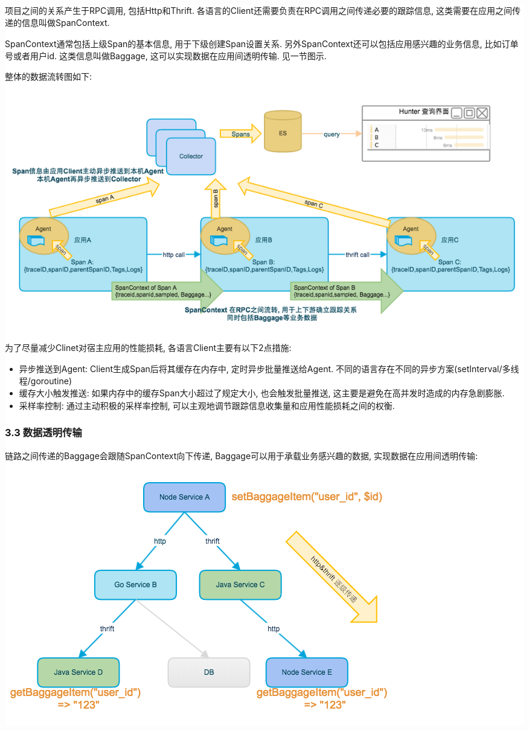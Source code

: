 项目之间的关系产生于RPC调用, 包括Http和Thrift. 各语言的Client还需要负责在RPC调用之间传递必要的跟踪信息, 这类需要在应用之间传递的信息叫做SpanContext.

SpanContext通常包括上级Span的基本信息, 用于下级创建Span设置关系. 另外SpanContext还可以包括应用感兴趣的业务信息, 比如订单号或者用户id. 这类信息叫做Baggage,  这可以实现数据在应用间透明传输. 见一节图示.

整体的数据流转图如下:

<img src="/assets/images/hunter/data_stream.png" />

为了尽量减少Clinet对宿主应用的性能损耗, 各语言Client主要有以下2点措施:

* 异步推送到Agent: Client生成Span后将其缓存在内存中, 定时异步批量推送给Agent. 不同的语言存在不同的异步方案(setInterval/多线程/goroutine)
* 缓存大小触发推送: 如果内存中的缓存Span大小超过了规定大小, 也会触发批量推送, 这主要是避免在高并发时造成的内存急剧膨胀.
* 采样率控制: 通过主动积极的采样率控制, 可以主观地调节跟踪信息收集量和应用性能损耗之间的权衡.

### 3.3 数据透明传输

链路之间传递的Baggage会跟随SpanContext向下传递, Baggage可以用于承载业务感兴趣的数据, 实现数据在应用间透明传输:

<img src="/assets/images/hunter/baggage.png" />
